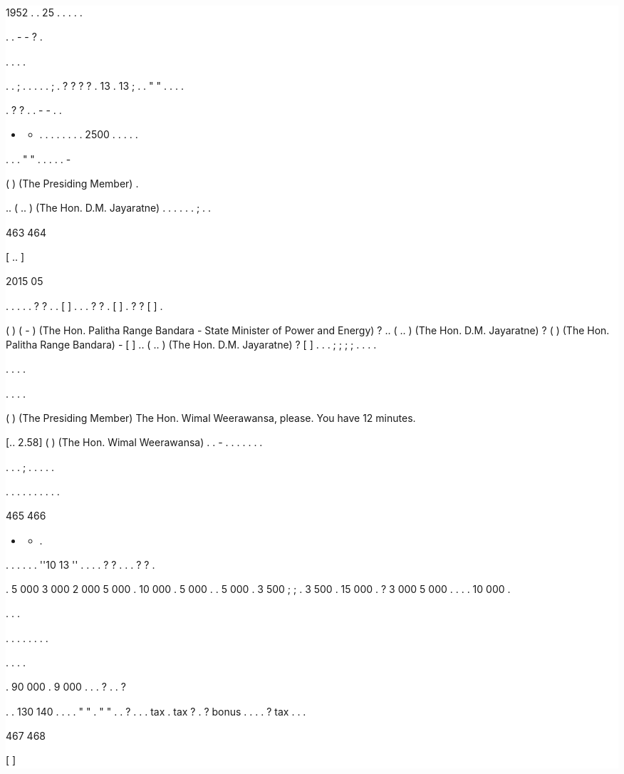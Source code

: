 1952 . . 25 . . . . .

. . - - ? .

. . . .

. . ; . . . . . ; . ? ? ? ? . 13 . 13 ; . . " " . . . .

. ? ? . . - - . .

- - . . . . . . . . 2500 . . . . .

. . . " " . . . . . -

( ) (The Presiding Member) .

.. ( .. ) (The Hon. D.M. Jayaratne) . . . . . . ; . .

463 464

[ .. ]

2015 05

. . . . . ? ? . . [ ] . . . ? ? . [ ] . ? ? [ ] .

( ) ( - ) (The Hon. Palitha Range Bandara - State Minister of Power and Energy) ? .. ( .. ) (The Hon. D.M. Jayaratne) ? ( ) (The Hon. Palitha Range Bandara) - [ ] .. ( .. ) (The Hon. D.M. Jayaratne) ? [ ] . . . ; ; ; ; . . . .

. . . .

. . . .

( ) (The Presiding Member) The Hon. Wimal Weerawansa, please. You have 12 minutes.

[.. 2.58] ( ) (The Hon. Wimal Weerawansa) . . - . . . . . . .

. . . ; . . . . .

. . . . . . . . . .

465 466

- - .

. . . . . . ''10 13 '' . . . . ? ? . . . ? ? .

. 5 000 3 000 2 000 5 000 . 10 000 . 5 000 . . 5 000 . 3 500 ; ; . 3 500 . 15 000 . ? 3 000 5 000 . . . . 10 000 .

. . .

. . . . . . . .

. . . .

. 90 000 . 9 000 . . . ? . . ?

. . 130 140 . . . . " " . " " . . ? . . . tax . tax ? . ? bonus . . . . ? tax . . .

467 468

[ ]
